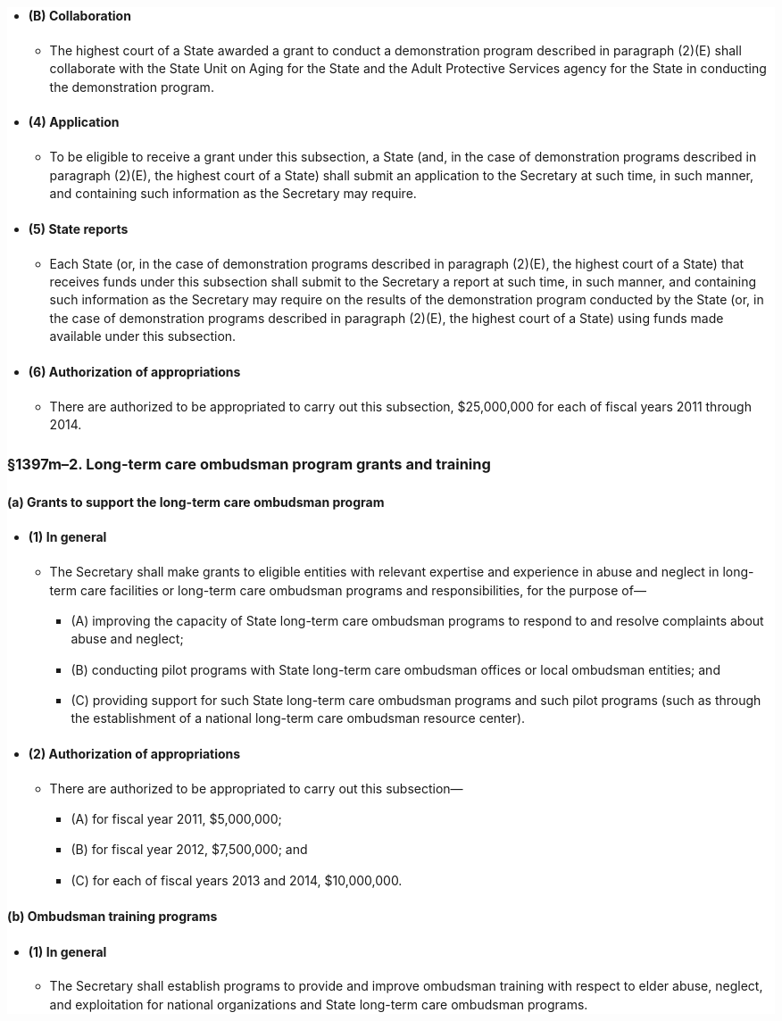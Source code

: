  * #### (B) Collaboration
    * The highest court of a State awarded a grant to conduct a demonstration program described in paragraph (2)(E) shall collaborate with the State Unit on Aging for the State and the Adult Protective Services agency for the State in conducting the demonstration program.

* #### (4) Application
  * To be eligible to receive a grant under this subsection, a State (and, in the case of demonstration programs described in paragraph (2)(E), the highest court of a State) shall submit an application to the Secretary at such time, in such manner, and containing such information as the Secretary may require.

* #### (5) State reports
  * Each State (or, in the case of demonstration programs described in paragraph (2)(E), the highest court of a State) that receives funds under this subsection shall submit to the Secretary a report at such time, in such manner, and containing such information as the Secretary may require on the results of the demonstration program conducted by the State (or, in the case of demonstration programs described in paragraph (2)(E), the highest court of a State) using funds made available under this subsection.

* #### (6) Authorization of appropriations
  * There are authorized to be appropriated to carry out this subsection, $25,000,000 for each of fiscal years 2011 through 2014.

### §1397m–2. Long-term care ombudsman program grants and training
#### (a) Grants to support the long-term care ombudsman program
* #### (1) In general
  * The Secretary shall make grants to eligible entities with relevant expertise and experience in abuse and neglect in long-term care facilities or long-term care ombudsman programs and responsibilities, for the purpose of—

    * (A) improving the capacity of State long-term care ombudsman programs to respond to and resolve complaints about abuse and neglect;

    * (B) conducting pilot programs with State long-term care ombudsman offices or local ombudsman entities; and

    * (C) providing support for such State long-term care ombudsman programs and such pilot programs (such as through the establishment of a national long-term care ombudsman resource center).

* #### (2) Authorization of appropriations
  * There are authorized to be appropriated to carry out this subsection—

    * (A) for fiscal year 2011, $5,000,000;

    * (B) for fiscal year 2012, $7,500,000; and

    * (C) for each of fiscal years 2013 and 2014, $10,000,000.

#### (b) Ombudsman training programs
* #### (1) In general
  * The Secretary shall establish programs to provide and improve ombudsman training with respect to elder abuse, neglect, and exploitation for national organizations and State long-term care ombudsman programs.
